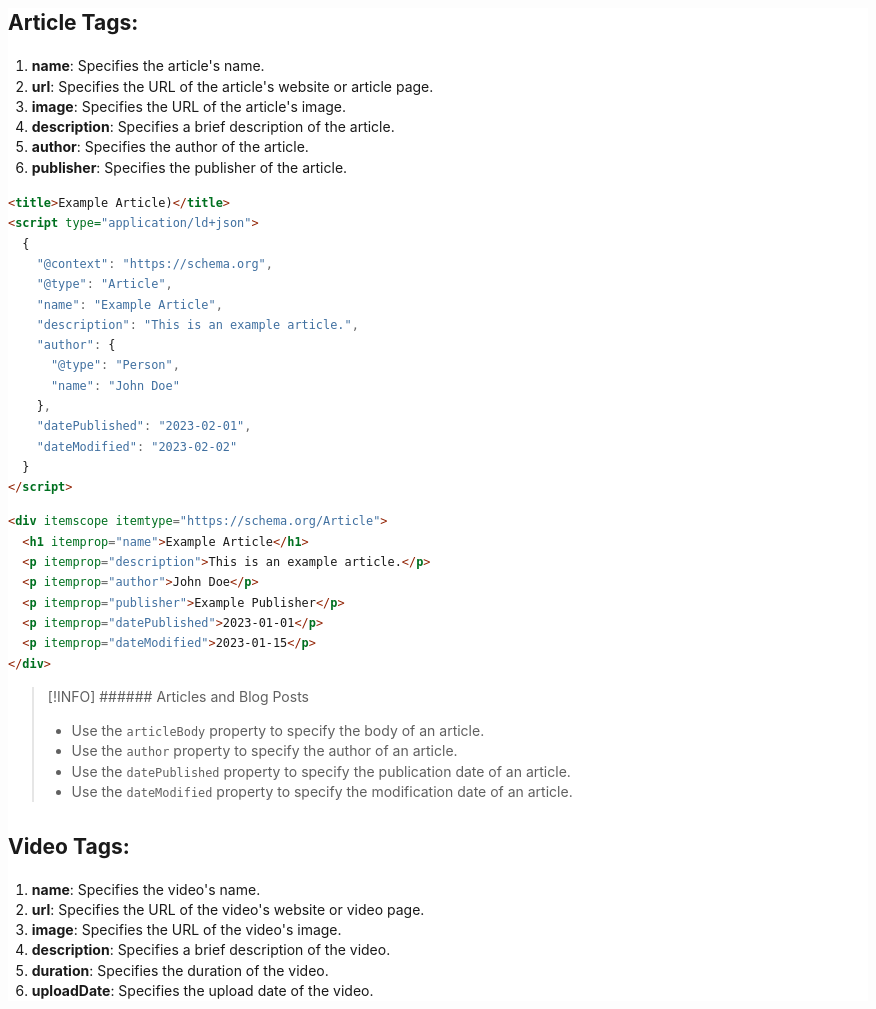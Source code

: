 ## Article Tags:

1. **name**: Specifies the article's name.
2. **url**: Specifies the URL of the article's website or article page.
3. **image**: Specifies the URL of the article's image.
4. **description**: Specifies a brief description of the article.
5. **author**: Specifies the author of the article.
6. **publisher**: Specifies the publisher of the article.

```html
<title>Example Article)</title>
<script type="application/ld+json">
  {
    "@context": "https://schema.org",
    "@type": "Article",
    "name": "Example Article",
    "description": "This is an example article.",
    "author": {
      "@type": "Person",
      "name": "John Doe"
    },
    "datePublished": "2023-02-01",
    "dateModified": "2023-02-02"
  }
</script>
```

```html
<div itemscope itemtype="https://schema.org/Article">
  <h1 itemprop="name">Example Article</h1>
  <p itemprop="description">This is an example article.</p>
  <p itemprop="author">John Doe</p>
  <p itemprop="publisher">Example Publisher</p>
  <p itemprop="datePublished">2023-01-01</p>
  <p itemprop="dateModified">2023-01-15</p>
</div>
```

> [!INFO] ###### Articles and Blog Posts
>
> - Use the `articleBody` property to specify the body of an article.
> - Use the `author` property to specify the author of an article.
> - Use the `datePublished` property to specify the publication date of an article.
> - Use the `dateModified` property to specify the modification date of an article.

## Video Tags:

1. **name**: Specifies the video's name.
2. **url**: Specifies the URL of the video's website or video page.
3. **image**: Specifies the URL of the video's image.
4. **description**: Specifies a brief description of the video.
5. **duration**: Specifies the duration of the video.
6. **uploadDate**: Specifies the upload date of the video.
